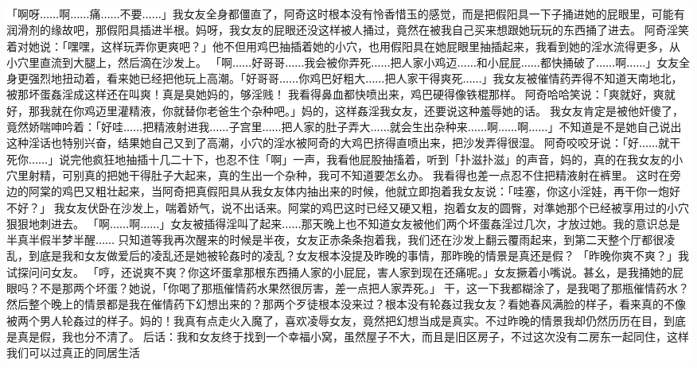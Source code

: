 「啊呀……啊……痛……不要……」我女友全身都僵直了，阿奇这时根本没有怜香惜玉的感觉，而是把假阳具一下子捅进她的屁眼里，可能有润滑剂的缘故吧，那假阳具插进半根。妈呀，我女友的屁眼还没这样被人捅过，竟然在被我自己买来想跟她玩玩的东西捅了进去。 阿奇淫笑着对她说：「嘿嘿，这样玩弄你更爽吧？」他不但用鸡巴抽插着她的小穴，也用假阳具在她屁眼里抽插起来，我看到她的淫水流得更多，从小穴里直流到大腿上，然后滴在沙发上。 「啊……好哥哥……我会被你弄死……把人家小鸡迈……和小屁屁……都快捅破了……啊……」女友全身更强烈地扭动着，看来她已经把他玩上高潮。「好哥哥……你鸡巴好粗大……把人家干得爽死……」我女友被催情药弄得不知道天南地北，被那坏蛋姦淫成这样还在叫爽！真是臭她妈的，够淫贱！ 我看得鼻血都快喷出来，鸡巴硬得像铁棍那样。 阿奇哈哈笑说：「爽就好，爽就好，那我就在你鸡迈里灌精液，你就替你老爸生个杂种吧。」妈的，这样姦淫我女友，还要说这种羞辱她的话。 我女友肯定是被他奸傻了，竟然娇喘呻吟着：「好哇……把精液射进我……子宫里……把人家的肚子弄大……就会生出杂种来……啊……啊……」不知道是不是她自己说出这种淫话也特别兴奋，结果她自己又到了高潮，小穴的淫水被阿奇的大鸡巴挤得直喷出来，把沙发弄得很湿。 阿奇咬咬牙说：「好……就干死你……」说完他疯狂地抽插十几二十下，也忍不住「啊」一声，我看他屁股抽搐着，听到「扑滋扑滋」的声音，妈的，真的在我女友的小穴里射精，可别真的把她干得肚子大起来，真的生出一个杂种，我可不知道要怎幺办。 我看得也差一点忍不住把精液射在裤里。 这时在旁边的阿棠的鸡巴又粗壮起来，当阿奇把真假阳具从我女友体内抽出来的时候，他就立即抱着我女友说：「哇塞，你这小淫娃，再干你一炮好不好？」 我女友伏卧在沙发上，喘着娇气，说不出话来。阿棠的鸡巴这时已经又硬又粗，抱着女友的圆臀，对準她那个已经被享用过的小穴狠狠地刺进去。 「啊……啊……」女友被插得淫叫了起来……那天晚上也不知道女友被他们两个坏蛋姦淫过几次，才放过她。我的意识总是半真半假半梦半醒…… 只知道等我再次醒来的时候是半夜，女友正赤条条抱着我，我们还在沙发上翻云覆雨起来，到第二天整个厅都很凌乱，到底是我和女友做爱后的凌乱还是她被轮姦时的凌乱？女友根本没提及昨晚的事情，那昨晚的情景是真还是假？ 「昨晚你爽不爽？」我试探问问女友。 「哼，还说爽不爽？你这坏蛋拿那根东西捅人家的小屁屁，害人家到现在还痛呢。」女友撅着小嘴说。甚幺，是我捅她的屁眼吗？不是那两个坏蛋？她说，「你喝了那瓶催情药水果然很厉害，差一点把人家弄死。」 干，这一下我都糊涂了，是我喝了那瓶催情药水？然后整个晚上的情景都是我在催情药下幻想出来的？那两个歹徒根本没来过？根本没有轮姦过我女友？看她春风满脸的样子，看来真的不像被两个男人轮姦过的样子。妈的！我真有点走火入魔了，喜欢凌辱女友，竟然把幻想当成是真实。不过昨晚的情景我却仍然历历在目，到底是真是假，我也分不清了。 后话：我和女友终于找到一个幸福小窝，虽然屋子不大，而且是旧区房子，不过这次没有二房东一起同住，这样我们可以过真正的同居生活
            

